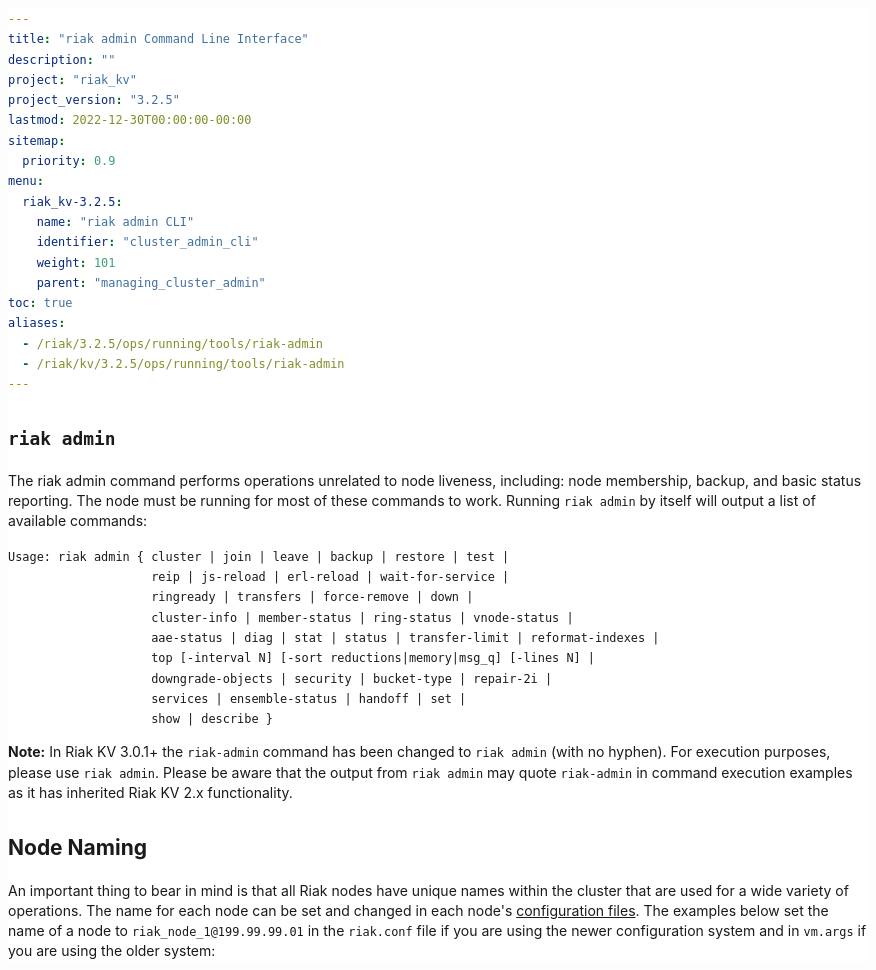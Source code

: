 ```yaml
---
title: "riak admin Command Line Interface"
description: ""
project: "riak_kv"
project_version: "3.2.5"
lastmod: 2022-12-30T00:00:00-00:00
sitemap:
  priority: 0.9
menu:
  riak_kv-3.2.5:
    name: "riak admin CLI"
    identifier: "cluster_admin_cli"
    weight: 101
    parent: "managing_cluster_admin"
toc: true
aliases:
  - /riak/3.2.5/ops/running/tools/riak-admin
  - /riak/kv/3.2.5/ops/running/tools/riak-admin
---
```


[config reference]: {{<baseurl>}}riak/kv/3.2.5/configuring/reference
[use admin commands]: {{<baseurl>}}riak/kv/3.2.5/using/admin/commands
[use admin commands#join]: {{<baseurl>}}riak/kv/3.2.5/using/admin/commands/#join
[use admin commands#leave]: {{<baseurl>}}riak/kv/3.2.5/using/admin/commands/#leave
[cluster ops backup]: {{<baseurl>}}riak/kv/3.2.5/using/cluster-operations/backing-up
[config reference#node-metadata]: {{<baseurl>}}riak/kv/3.2.5/configuring/reference/#node-metadata
[cluster ops change info]: {{<baseurl>}}riak/kv/3.2.5/using/cluster-operations/changing-cluster-info
[usage mapreduce]: {{<baseurl>}}riak/kv/3.2.5/developing/usage/mapreduce
[usage commit hooks]: {{<baseurl>}}riak/kv/3.2.5/developing/usage/commit-hooks
[config reference#ring]: {{<baseurl>}}riak/kv/3.2.5/configuring/reference/#ring
[cluster ops inspect node]: {{<baseurl>}}riak/kv/3.2.5/using/cluster-operations/inspecting-node
[use ref monitoring]: {{<baseurl>}}riak/kv/3.2.5/using/reference/statistics-monitoring
[downgrade]: {{<baseurl>}}riak/kv/3.2.5/setup/downgrade
[security index]: {{<baseurl>}}riak/kv/3.2.5/using/security/
[security managing]: {{<baseurl>}}riak/kv/3.2.5/using/security/managing-sources
[cluster ops bucket types]: {{<baseurl>}}riak/kv/3.2.5/using/cluster-operations/bucket-types
[cluster ops 2i]: {{<baseurl>}}riak/kv/3.2.5/using/reference/secondary-indexes
[repair recover index]: {{<baseurl>}}riak/kv/3.2.5/using/repair-recovery
[cluster ops strong consistency]: {{<baseurl>}}riak/kv/3.2.5/using/cluster-operations/strong-consistency
[cluster ops handoff]: {{<baseurl>}}riak/kv/3.2.5/using/cluster-operations/handoff
[use admin riak admin#stats]: {{<baseurl>}}riak/kv/3.2.5/using/admin/riak-admin/#stats

## `riak admin`

The riak admin command performs operations unrelated to node liveness, including:
node membership, backup, and basic status reporting. The node must be
running for most of these commands to work. Running `riak admin` by itself will output a list of available commands:

```
Usage: riak admin { cluster | join | leave | backup | restore | test |
                    reip | js-reload | erl-reload | wait-for-service |
                    ringready | transfers | force-remove | down |
                    cluster-info | member-status | ring-status | vnode-status |
                    aae-status | diag | stat | status | transfer-limit | reformat-indexes |
                    top [-interval N] [-sort reductions|memory|msg_q] [-lines N] |
                    downgrade-objects | security | bucket-type | repair-2i |
                    services | ensemble-status | handoff | set |
                    show | describe }
```

**Note:**
In Riak KV 3.0.1+ the `riak-admin` command has been changed to `riak admin` (with no hyphen). For execution purposes, please use `riak admin`. Please be aware that the output from `riak admin` may quote `riak-admin` in command execution examples as it has inherited Riak KV 2.x functionality.

## Node Naming

An important thing to bear in mind is that all Riak nodes have unique
names within the cluster that are used for a wide variety of operations.
The name for each node can be set and changed in each node's
[configuration files][config reference]. The examples below set the name of a node to
`riak_node_1@199.99.99.01` in the `riak.conf` file if you are using the
newer configuration system and in `vm.args` if you are using the older
system:
